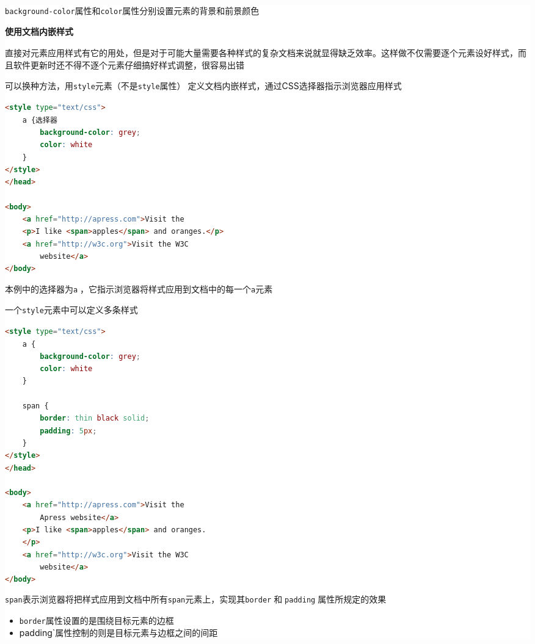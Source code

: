 `background-color`属性和`color`属性分别设置元素的背景和前景颜色

**使用文档内嵌样式**

直接对元素应用样式有它的用处，但是对于可能大量需要各种样式的复杂文档来说就显得缺乏效率。这样做不仅需要逐个元素设好样式，而且软件更新时还不得不逐个元素仔细搞好样式调整，很容易出错

可以换种方法，用`style`元素（不是`style`属性） 定义文档内嵌样式，通过CSS选择器指示浏览器应用样式

```html
<style type="text/css">
    a {选择器
        background-color: grey;
        color: white
    }
</style>
</head>

<body>
    <a href="http://apress.com">Visit the
    <p>I like <span>apples</span> and oranges.</p>
    <a href="http://w3c.org">Visit the W3C
        website</a>
</body>
```

本例中的选择器为`a` ，它指示浏览器将样式应用到文档中的每一个`a`元素

一个`style`元素中可以定义多条样式

```html
<style type="text/css">
    a {
        background-color: grey;
        color: white
    }

    span {
        border: thin black solid;
        padding: 5px;
    }
</style>
</head>

<body>
    <a href="http://apress.com">Visit the
        Apress website</a>
    <p>I like <span>apples</span> and oranges.
    </p>
    <a href="http://w3c.org">Visit the W3C
        website</a>
</body>
```

`span`表示浏览器将把样式应用到文档中所有`span`元素上，实现其`border` 和 `padding` 属性所规定的效果

+ `border`属性设置的是围绕目标元素的边框
+ padding`属性控制的则是目标元素与边框之间的间距
